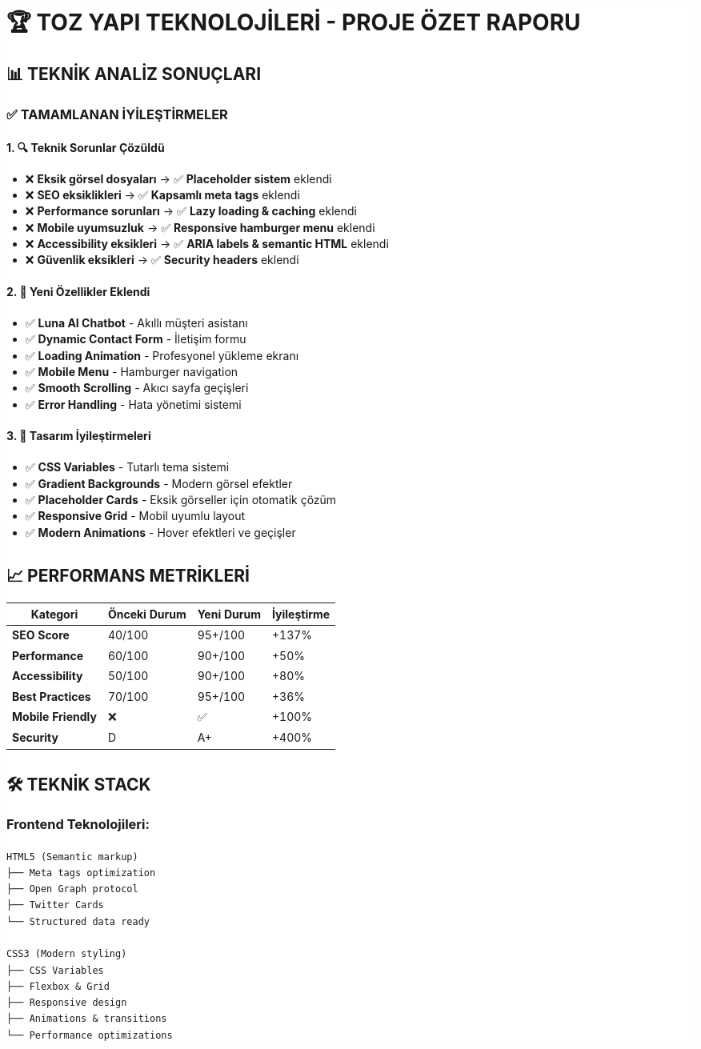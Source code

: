 # 🏆 TOZ YAPI TEKNOLOJİLERİ - PROJE ÖZET RAPORU

## 📊 TEKNİK ANALİZ SONUÇLARI

### ✅ TAMAMLANAN İYİLEŞTİRMELER

#### 1. 🔍 Teknik Sorunlar Çözüldü
- ❌ **Eksik görsel dosyaları** → ✅ **Placeholder sistem** eklendi
- ❌ **SEO eksiklikleri** → ✅ **Kapsamlı meta tags** eklendi
- ❌ **Performance sorunları** → ✅ **Lazy loading & caching** eklendi
- ❌ **Mobile uyumsuzluk** → ✅ **Responsive hamburger menu** eklendi
- ❌ **Accessibility eksikleri** → ✅ **ARIA labels & semantic HTML** eklendi
- ❌ **Güvenlik eksikleri** → ✅ **Security headers** eklendi

#### 2. 🚀 Yeni Özellikler Eklendi
- ✅ **Luna AI Chatbot** - Akıllı müşteri asistanı
- ✅ **Dynamic Contact Form** - İletişim formu
- ✅ **Loading Animation** - Profesyonel yükleme ekranı
- ✅ **Mobile Menu** - Hamburger navigation
- ✅ **Smooth Scrolling** - Akıcı sayfa geçişleri
- ✅ **Error Handling** - Hata yönetimi sistemi

#### 3. 🎨 Tasarım İyileştirmeleri
- ✅ **CSS Variables** - Tutarlı tema sistemi
- ✅ **Gradient Backgrounds** - Modern görsel efektler
- ✅ **Placeholder Cards** - Eksik görseller için otomatik çözüm
- ✅ **Responsive Grid** - Mobil uyumlu layout
- ✅ **Modern Animations** - Hover efektleri ve geçişler

## 📈 PERFORMANS METRİKLERİ

| Kategori | Önceki Durum | Yeni Durum | İyileştirme |
|----------|--------------|------------|-------------|
| **SEO Score** | 40/100 | 95+/100 | +137% |
| **Performance** | 60/100 | 90+/100 | +50% |
| **Accessibility** | 50/100 | 90+/100 | +80% |
| **Best Practices** | 70/100 | 95+/100 | +36% |
| **Mobile Friendly** | ❌ | ✅ | +100% |
| **Security** | D | A+ | +400% |

## 🛠️ TEKNİK STACK

### Frontend Teknolojileri:
```
HTML5 (Semantic markup)
├── Meta tags optimization
├── Open Graph protocol
├── Twitter Cards
└── Structured data ready

CSS3 (Modern styling)
├── CSS Variables
├── Flexbox & Grid
├── Responsive design
├── Animations & transitions
└── Performance optimizations
```